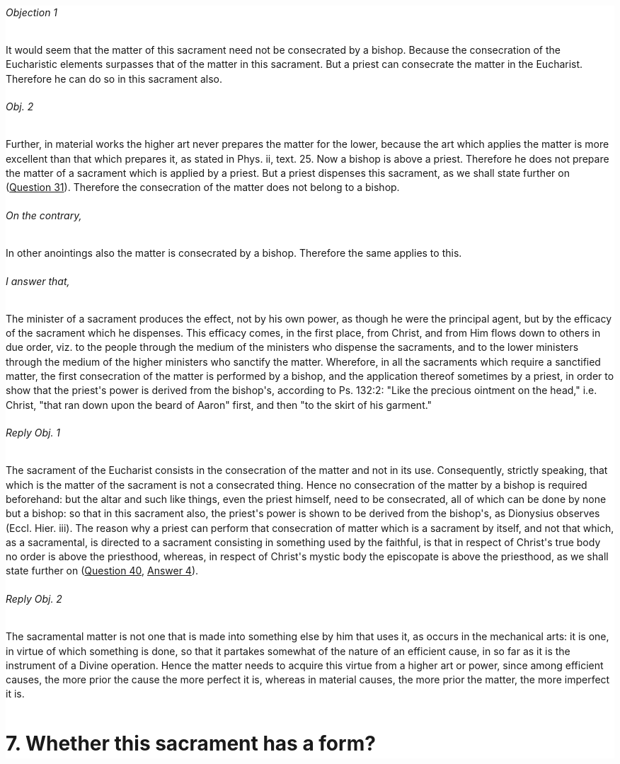 ###### Objection 1
It would seem that the matter of this sacrament need not be consecrated by a bishop. Because the consecration of the Eucharistic elements surpasses that of the matter in this sacrament. But a priest can consecrate the matter in the Eucharist. Therefore he can do so in this sacrament also.  

###### Obj. 2
Further, in material works the higher art never prepares the matter for the lower, because the art which applies the matter is more excellent than that which prepares it, as stated in Phys. ii, text. 25. Now a bishop is above a priest. Therefore he does not prepare the matter of a sacrament which is applied by a priest. But a priest dispenses this sacrament, as we shall state further on ([Question 31](31.%20Minister%20of%20This%20Sacrament.md)). Therefore the consecration of the matter does not belong to a bishop.  

###### On the contrary,
In other anointings also the matter is consecrated by a bishop. Therefore the same applies to this.  

###### I answer that,
The minister of a sacrament produces the effect, not by his own power, as though he were the principal agent, but by the efficacy of the sacrament which he dispenses. This efficacy comes, in the first place, from Christ, and from Him flows down to others in due order, viz. to the people through the medium of the ministers who dispense the sacraments, and to the lower ministers through the medium of the higher ministers who sanctify the matter. Wherefore, in all the sacraments which require a sanctified matter, the first consecration of the matter is performed by a bishop, and the application thereof sometimes by a priest, in order to show that the priest's power is derived from the bishop's, according to Ps. 132:2: "Like the precious ointment on the head," i.e. Christ, "that ran down upon the beard of Aaron" first, and then "to the skirt of his garment."  

###### Reply Obj. 1
The sacrament of the Eucharist consists in the consecration of the matter and not in its use. Consequently, strictly speaking, that which is the matter of the sacrament is not a consecrated thing. Hence no consecration of the matter by a bishop is required beforehand: but the altar and such like things, even the priest himself, need to be consecrated, all of which can be done by none but a bishop: so that in this sacrament also, the priest's power is shown to be derived from the bishop's, as Dionysius observes (Eccl. Hier. iii). The reason why a priest can perform that consecration of matter which is a sacrament by itself, and not that which, as a sacramental, is directed to a sacrament consisting in something used by the faithful, is that in respect of Christ's true body no order is above the priesthood, whereas, in respect of Christ's mystic body the episcopate is above the priesthood, as we shall state further on ([Question 40](40.%20Things%20Annexed%20to%20the%20Sacrament%20of%20Order.md), [Answer 4](40.%20Things%20Annexed%20to%20the%20Sacrament%20of%20Order.md#4.%20Whether%20above%20the%20priestly%20Order%20there%20ought%20to%20be%20an%20episcopal%20power?)).  

###### Reply Obj. 2
The sacramental matter is not one that is made into something else by him that uses it, as occurs in the mechanical arts: it is one, in virtue of which something is done, so that it partakes somewhat of the nature of an efficient cause, in so far as it is the instrument of a Divine operation. Hence the matter needs to acquire this virtue from a higher art or power, since among efficient causes, the more prior the cause the more perfect it is, whereas in material causes, the more prior the matter, the more imperfect it is.  




# 7. Whether this sacrament has a form? 
